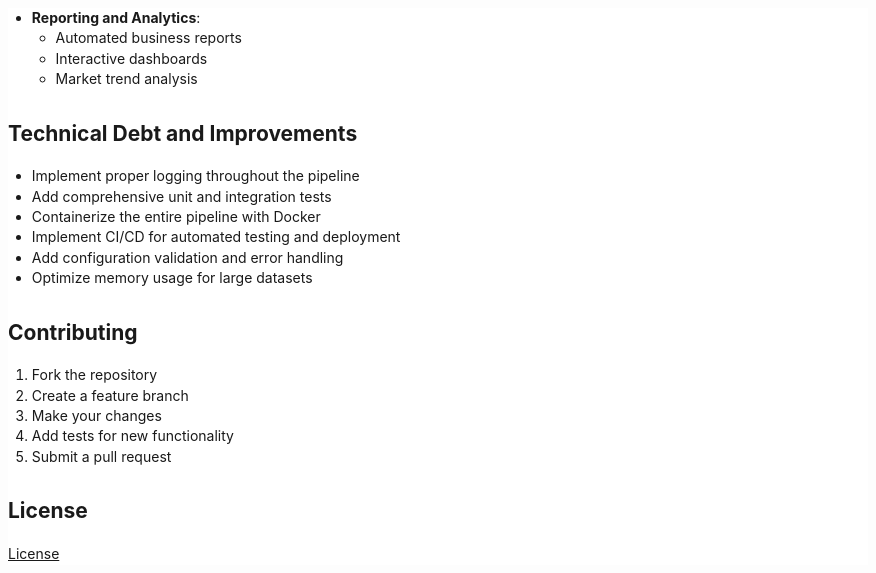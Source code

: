 - **Reporting and Analytics**:
  - Automated business reports
  - Interactive dashboards
  - Market trend analysis

## Technical Debt and Improvements
- Implement proper logging throughout the pipeline
- Add comprehensive unit and integration tests
- Containerize the entire pipeline with Docker
- Implement CI/CD for automated testing and deployment
- Add configuration validation and error handling
- Optimize memory usage for large datasets

## Contributing

1. Fork the repository
2. Create a feature branch
3. Make your changes
4. Add tests for new functionality
5. Submit a pull request


## License

[License](LICENSE.txt)

